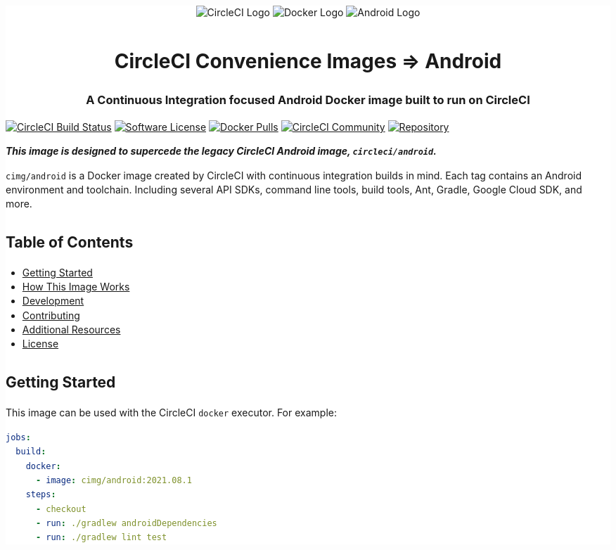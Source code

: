 <div align="center">
	<p>
		<img alt="CircleCI Logo" src="https://raw.github.com/CircleCI-Public/cimg-android/main/img/circle-circleci.svg?sanitize=true" width="75" />
		<img alt="Docker Logo" src="https://raw.github.com/CircleCI-Public/cimg-android/main/img/circle-docker.svg?sanitize=true" width="75" />
		<img alt="Android Logo" src="https://raw.github.com/CircleCI-Public/cimg-android/main/img/circle-android.svg?sanitize=true" width="75" />
	</p>
	<h1>CircleCI Convenience Images => Android</h1>
	<h3>A Continuous Integration focused Android Docker image built to run on CircleCI</h3>
</div>

[![CircleCI Build Status](https://circleci.com/gh/CircleCI-Public/cimg-android.svg?style=shield)](https://circleci.com/gh/CircleCI-Public/cimg-android) [![Software License](https://img.shields.io/badge/license-MIT-blue.svg)](https://raw.githubusercontent.com/CircleCI-Public/cimg-android/main/LICENSE) [![Docker Pulls](https://img.shields.io/docker/pulls/cimg/android)](https://hub.docker.com/r/cimg/android) [![CircleCI Community](https://img.shields.io/badge/community-CircleCI%20Discuss-343434.svg)](https://discuss.circleci.com/c/ecosystem/circleci-images) [![Repository](https://img.shields.io/badge/github-README-brightgreen)](https://github.com/CircleCI-Public/cimg-android)

***This image is designed to supercede the legacy CircleCI Android image, `circleci/android`.***

`cimg/android` is a Docker image created by CircleCI with continuous integration builds in mind.
Each tag contains an Android environment and toolchain.
Including several API SDKs, command line tools, build tools, Ant, Gradle, Google Cloud SDK, and more.


## Table of Contents

- [Getting Started](#getting-started)
- [How This Image Works](#how-this-image-works)
- [Development](#development)
- [Contributing](#contributing)
- [Additional Resources](#additional-resources)
- [License](#license)


## Getting Started

This image can be used with the CircleCI `docker` executor.
For example:

```yaml
jobs:
  build:
    docker:
      - image: cimg/android:2021.08.1
    steps:
      - checkout
      - run: ./gradlew androidDependencies
      - run: ./gradlew lint test
```
